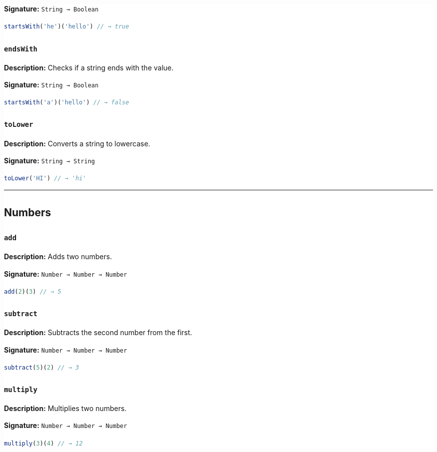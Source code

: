 **Signature:** `String → Boolean`

```js
startsWith('he')('hello') // → true
```

### `endsWith`

**Description:** Checks if a string ends with the value.

**Signature:** `String → Boolean`

```js
startsWith('a')('hello') // → false
```

### `toLower`

**Description:** Converts a string to lowercase.

**Signature:** `String → String`

```js
toLower('HI') // → 'hi'
```

---

## Numbers

### `add`

**Description:** Adds two numbers.

**Signature:** `Number → Number → Number`

```js
add(2)(3) // → 5
```

### `subtract`

**Description:** Subtracts the second number from the first.

**Signature:** `Number → Number → Number`

```js
subtract(5)(2) // → 3
```

### `multiply`

**Description:** Multiplies two numbers.

**Signature:** `Number → Number → Number`

```js
multiply(3)(4) // → 12
```
